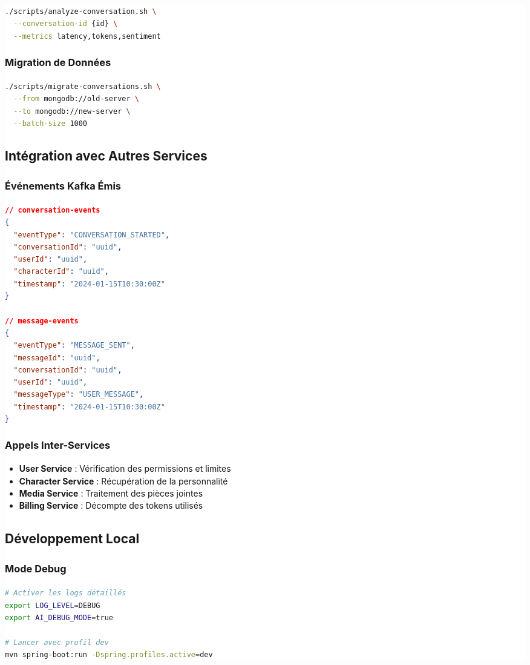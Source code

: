```bash
./scripts/analyze-conversation.sh \
  --conversation-id {id} \
  --metrics latency,tokens,sentiment
```

### Migration de Données

```bash
./scripts/migrate-conversations.sh \
  --from mongodb://old-server \
  --to mongodb://new-server \
  --batch-size 1000
```

## Intégration avec Autres Services

### Événements Kafka Émis

```json
// conversation-events
{
  "eventType": "CONVERSATION_STARTED",
  "conversationId": "uuid",
  "userId": "uuid",
  "characterId": "uuid",
  "timestamp": "2024-01-15T10:30:00Z"
}

// message-events
{
  "eventType": "MESSAGE_SENT",
  "messageId": "uuid",
  "conversationId": "uuid",
  "userId": "uuid",
  "messageType": "USER_MESSAGE",
  "timestamp": "2024-01-15T10:30:00Z"
}
```

### Appels Inter-Services

- **User Service** : Vérification des permissions et limites
- **Character Service** : Récupération de la personnalité
- **Media Service** : Traitement des pièces jointes
- **Billing Service** : Décompte des tokens utilisés

## Développement Local

### Mode Debug

```bash
# Activer les logs détaillés
export LOG_LEVEL=DEBUG
export AI_DEBUG_MODE=true

# Lancer avec profil dev
mvn spring-boot:run -Dspring.profiles.active=dev
```
